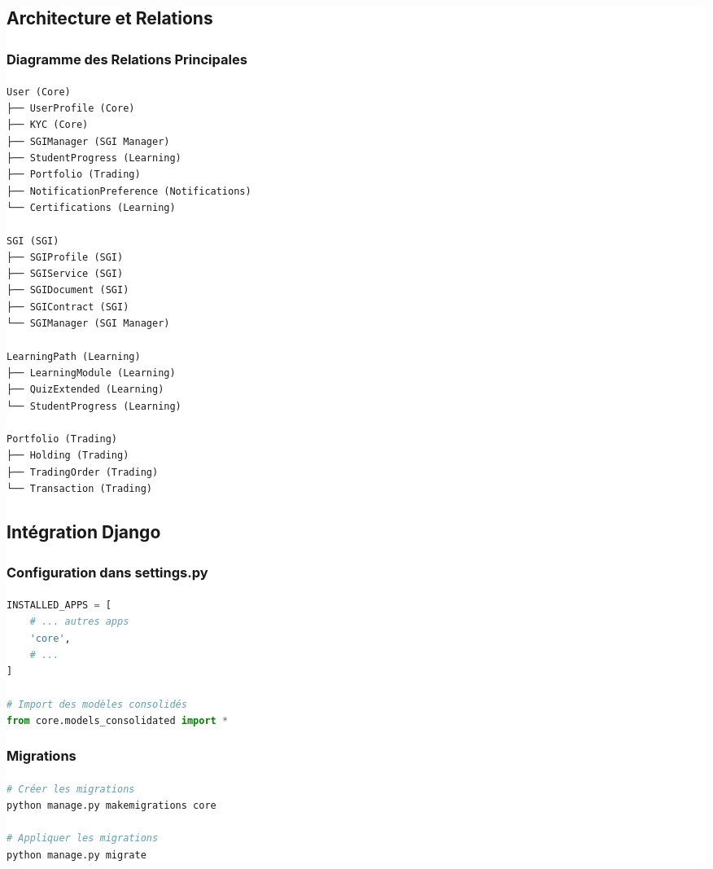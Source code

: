 ## Architecture et Relations

### Diagramme des Relations Principales

```
User (Core)
├── UserProfile (Core)
├── KYC (Core)
├── SGIManager (SGI Manager)
├── StudentProgress (Learning)
├── Portfolio (Trading)
├── NotificationPreference (Notifications)
└── Certifications (Learning)

SGI (SGI)
├── SGIProfile (SGI)
├── SGIService (SGI)
├── SGIDocument (SGI)
├── SGIContract (SGI)
└── SGIManager (SGI Manager)

LearningPath (Learning)
├── LearningModule (Learning)
├── QuizExtended (Learning)
└── StudentProgress (Learning)

Portfolio (Trading)
├── Holding (Trading)
├── TradingOrder (Trading)
└── Transaction (Trading)
```

## Intégration Django

### Configuration dans settings.py

```python
INSTALLED_APPS = [
    # ... autres apps
    'core',
    # ... 
]

# Import des modèles consolidés
from core.models_consolidated import *
```

### Migrations

```bash
# Créer les migrations
python manage.py makemigrations core

# Appliquer les migrations
python manage.py migrate
```
